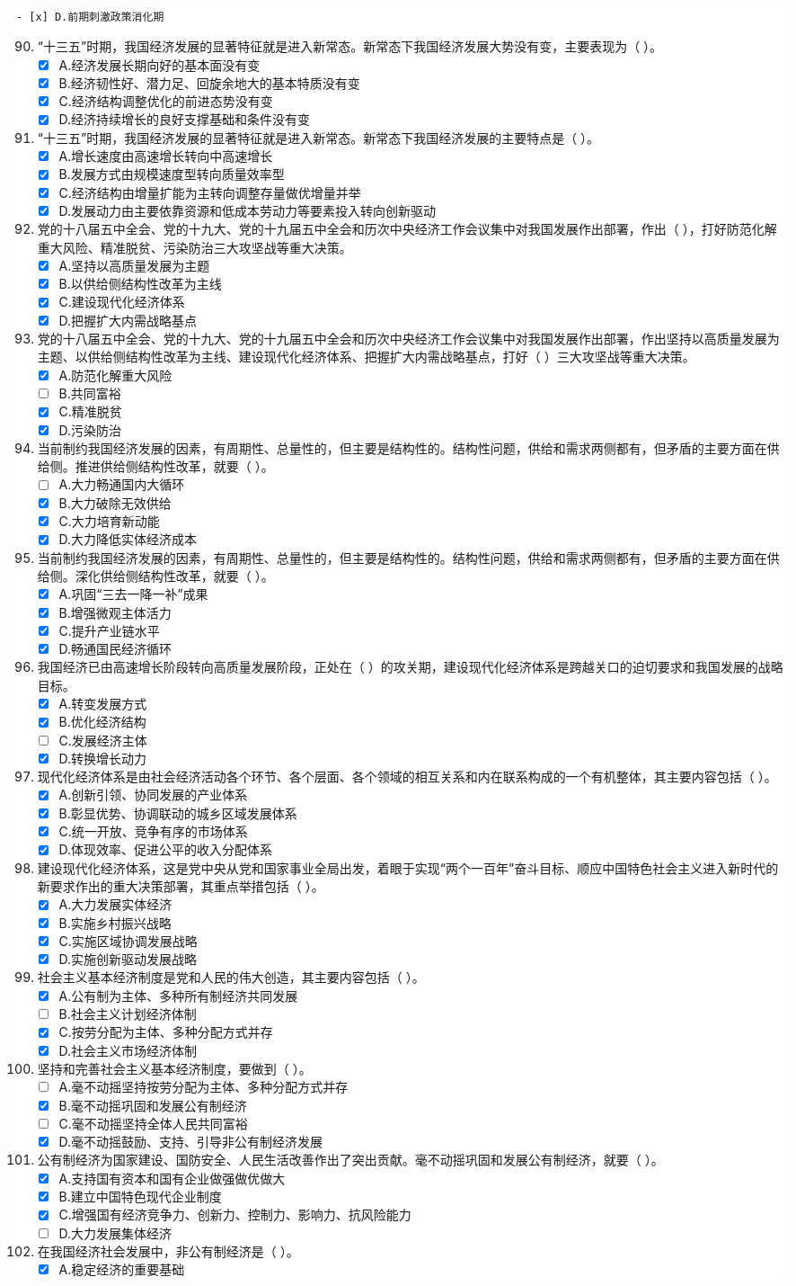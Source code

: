     - [x] D.前期刺激政策消化期
90. “十三五”时期，我国经济发展的显著特征就是进入新常态。新常态下我国经济发展大势没有变，主要表现为（      ）。
    - [x] A.经济发展长期向好的基本面没有变
    - [x] B.经济韧性好、潜力足、回旋余地大的基本特质没有变
    - [x] C.经济结构调整优化的前进态势没有变
    - [x] D.经济持续增长的良好支撑基础和条件没有变
91. “十三五”时期，我国经济发展的显著特征就是进入新常态。新常态下我国经济发展的主要特点是（      ）。
    - [x] A.增长速度由高速增长转向中高速增长
    - [x] B.发展方式由规模速度型转向质量效率型
    - [x] C.经济结构由增量扩能为主转向调整存量做优增量并举
    - [x] D.发展动力由主要依靠资源和低成本劳动力等要素投入转向创新驱动
92. 党的十八届五中全会、党的十九大、党的十九届五中全会和历次中央经济工作会议集中对我国发展作出部署，作出（      ），打好防范化解重大风险、精准脱贫、污染防治三大攻坚战等重大决策。
    - [x] A.坚持以高质量发展为主题
    - [x] B.以供给侧结构性改革为主线
    - [x] C.建设现代化经济体系
    - [x] D.把握扩大内需战略基点
93. 党的十八届五中全会、党的十九大、党的十九届五中全会和历次中央经济工作会议集中对我国发展作出部署，作出坚持以高质量发展为主题、以供给侧结构性改革为主线、建设现代化经济体系、把握扩大内需战略基点，打好（      ）三大攻坚战等重大决策。
    - [x] A.防范化解重大风险
    - [ ] B.共同富裕
    - [x] C.精准脱贫
    - [x] D.污染防治
94. 当前制约我国经济发展的因素，有周期性、总量性的，但主要是结构性的。结构性问题，供给和需求两侧都有，但矛盾的主要方面在供给侧。推进供给侧结构性改革，就要（      ）。
    - [ ] A.大力畅通国内大循环
    - [x] B.大力破除无效供给
    - [x] C.大力培育新动能
    - [x] D.大力降低实体经济成本
95. 当前制约我国经济发展的因素，有周期性、总量性的，但主要是结构性的。结构性问题，供给和需求两侧都有，但矛盾的主要方面在供给侧。深化供给侧结构性改革，就要（      ）。
    - [x] A.巩固“三去一降一补”成果
    - [x] B.增强微观主体活力
    - [x] C.提升产业链水平
    - [x] D.畅通国民经济循环
96. 我国经济已由高速增长阶段转向高质量发展阶段，正处在（      ）的攻关期，建设现代化经济体系是跨越关口的迫切要求和我国发展的战略目标。
    - [x] A.转变发展方式
    - [x] B.优化经济结构
    - [ ] C.发展经济主体
    - [x] D.转换增长动力
97. 现代化经济体系是由社会经济活动各个环节、各个层面、各个领域的相互关系和内在联系构成的一个有机整体，其主要内容包括（      ）。
    - [x] A.创新引领、协同发展的产业体系
    - [x] B.彰显优势、协调联动的城乡区域发展体系
    - [x] C.统一开放、竞争有序的市场体系
    - [x] D.体现效率、促进公平的收入分配体系
98. 建设现代化经济体系，这是党中央从党和国家事业全局出发，着眼于实现“两个一百年”奋斗目标、顺应中国特色社会主义进入新时代的新要求作出的重大决策部署，其重点举措包括（      ）。
    - [x] A.大力发展实体经济
    - [x] B.实施乡村振兴战略
    - [x] C.实施区域协调发展战略
    - [x] D.实施创新驱动发展战略
1. 社会主义基本经济制度是党和人民的伟大创造，其主要内容包括（      ）。
    - [x] A.公有制为主体、多种所有制经济共同发展
    - [ ] B.社会主义计划经济体制
    - [x] C.按劳分配为主体、多种分配方式并存
    - [x] D.社会主义市场经济体制
2. 坚持和完善社会主义基本经济制度，要做到（      ）。
    - [ ] A.毫不动摇坚持按劳分配为主体、多种分配方式并存
    - [x] B.毫不动摇巩固和发展公有制经济
    - [ ] C.毫不动摇坚持全体人民共同富裕
    - [x] D.毫不动摇鼓励、支持、引导非公有制经济发展
3. 公有制经济为国家建设、国防安全、人民生活改善作出了突出贡献。毫不动摇巩固和发展公有制经济，就要（      ）。
    - [x] A.支持国有资本和国有企业做强做优做大
    - [x] B.建立中国特色现代企业制度
    - [x] C.增强国有经济竞争力、创新力、控制力、影响力、抗风险能力
    - [ ] D.大力发展集体经济
4. 在我国经济社会发展中，非公有制经济是（      ）。
    - [x] A.稳定经济的重要基础